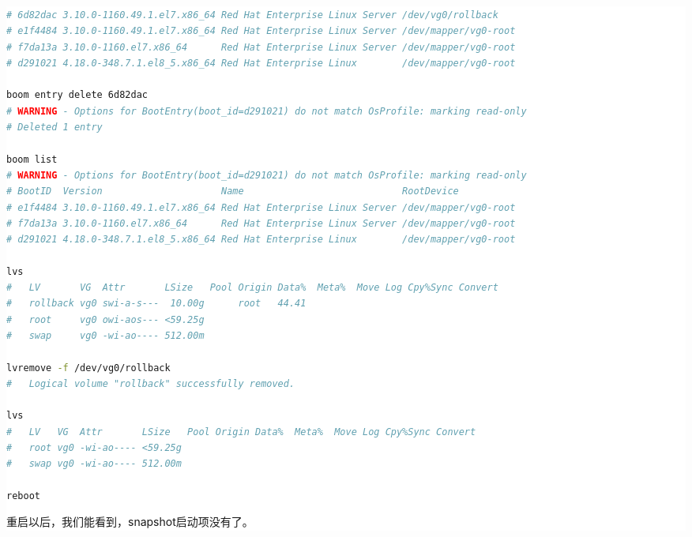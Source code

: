 ```bash
# 6d82dac 3.10.0-1160.49.1.el7.x86_64 Red Hat Enterprise Linux Server /dev/vg0/rollback
# e1f4484 3.10.0-1160.49.1.el7.x86_64 Red Hat Enterprise Linux Server /dev/mapper/vg0-root
# f7da13a 3.10.0-1160.el7.x86_64      Red Hat Enterprise Linux Server /dev/mapper/vg0-root
# d291021 4.18.0-348.7.1.el8_5.x86_64 Red Hat Enterprise Linux        /dev/mapper/vg0-root

boom entry delete 6d82dac
# WARNING - Options for BootEntry(boot_id=d291021) do not match OsProfile: marking read-only
# Deleted 1 entry

boom list
# WARNING - Options for BootEntry(boot_id=d291021) do not match OsProfile: marking read-only
# BootID  Version                     Name                            RootDevice
# e1f4484 3.10.0-1160.49.1.el7.x86_64 Red Hat Enterprise Linux Server /dev/mapper/vg0-root
# f7da13a 3.10.0-1160.el7.x86_64      Red Hat Enterprise Linux Server /dev/mapper/vg0-root
# d291021 4.18.0-348.7.1.el8_5.x86_64 Red Hat Enterprise Linux        /dev/mapper/vg0-root

lvs
#   LV       VG  Attr       LSize   Pool Origin Data%  Meta%  Move Log Cpy%Sync Convert
#   rollback vg0 swi-a-s---  10.00g      root   44.41
#   root     vg0 owi-aos--- <59.25g
#   swap     vg0 -wi-ao---- 512.00m

lvremove -f /dev/vg0/rollback
#   Logical volume "rollback" successfully removed.

lvs
#   LV   VG  Attr       LSize   Pool Origin Data%  Meta%  Move Log Cpy%Sync Convert
#   root vg0 -wi-ao---- <59.25g
#   swap vg0 -wi-ao---- 512.00m

reboot

```
重启以后，我们能看到，snapshot启动项没有了。

